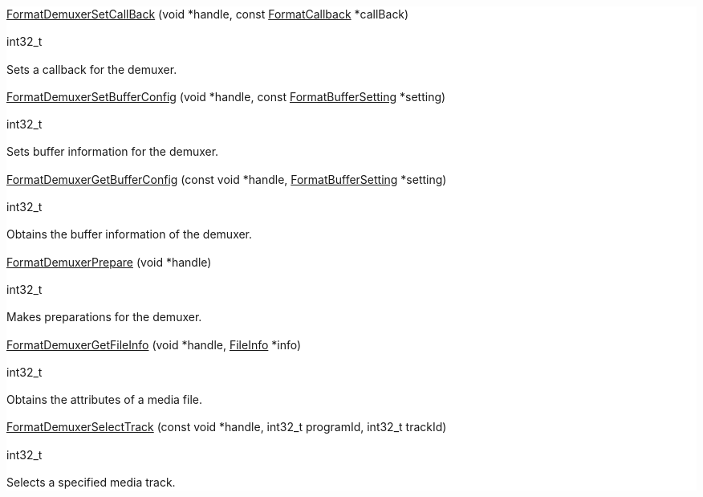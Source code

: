 <tr id="row1219868785093521"><td class="cellrowborder" valign="top" width="50%" headers="mcps1.1.3.1.1 "><p id="p1581246732093521"><a name="p1581246732093521"></a><a name="p1581246732093521"></a><a href="Format.md#ga9ef126fc3132b556d49a275799e7753b">FormatDemuxerSetCallBack</a> (void *handle, const <a href="FormatCallback.md">FormatCallback</a> *callBack)</p>
</td>
<td class="cellrowborder" valign="top" width="50%" headers="mcps1.1.3.1.2 "><p id="p1845587077093521"><a name="p1845587077093521"></a><a name="p1845587077093521"></a>int32_t&nbsp;</p>
<p id="p962160619093521"><a name="p962160619093521"></a><a name="p962160619093521"></a>Sets a callback for the demuxer. </p>
</td>
</tr>
<tr id="row677040066093521"><td class="cellrowborder" valign="top" width="50%" headers="mcps1.1.3.1.1 "><p id="p1452067094093521"><a name="p1452067094093521"></a><a name="p1452067094093521"></a><a href="Format.md#gad2a15f3fa640f3f9e8e684d71b3a12cb">FormatDemuxerSetBufferConfig</a> (void *handle, const <a href="FormatBufferSetting.md">FormatBufferSetting</a> *setting)</p>
</td>
<td class="cellrowborder" valign="top" width="50%" headers="mcps1.1.3.1.2 "><p id="p1589293972093521"><a name="p1589293972093521"></a><a name="p1589293972093521"></a>int32_t&nbsp;</p>
<p id="p1998230666093521"><a name="p1998230666093521"></a><a name="p1998230666093521"></a>Sets buffer information for the demuxer. </p>
</td>
</tr>
<tr id="row1625644382093521"><td class="cellrowborder" valign="top" width="50%" headers="mcps1.1.3.1.1 "><p id="p1163961406093521"><a name="p1163961406093521"></a><a name="p1163961406093521"></a><a href="Format.md#ga565cbb52c95a95aab4dcc957fe998b5f">FormatDemuxerGetBufferConfig</a> (const void *handle, <a href="FormatBufferSetting.md">FormatBufferSetting</a> *setting)</p>
</td>
<td class="cellrowborder" valign="top" width="50%" headers="mcps1.1.3.1.2 "><p id="p1075586504093521"><a name="p1075586504093521"></a><a name="p1075586504093521"></a>int32_t&nbsp;</p>
<p id="p1019243560093521"><a name="p1019243560093521"></a><a name="p1019243560093521"></a>Obtains the buffer information of the demuxer. </p>
</td>
</tr>
<tr id="row581263133093521"><td class="cellrowborder" valign="top" width="50%" headers="mcps1.1.3.1.1 "><p id="p1507115950093521"><a name="p1507115950093521"></a><a name="p1507115950093521"></a><a href="Format.md#gacfcf40d869a48125bd67d17f8a4fc3ce">FormatDemuxerPrepare</a> (void *handle)</p>
</td>
<td class="cellrowborder" valign="top" width="50%" headers="mcps1.1.3.1.2 "><p id="p2078002482093521"><a name="p2078002482093521"></a><a name="p2078002482093521"></a>int32_t&nbsp;</p>
<p id="p664098533093521"><a name="p664098533093521"></a><a name="p664098533093521"></a>Makes preparations for the demuxer. </p>
</td>
</tr>
<tr id="row1732197718093521"><td class="cellrowborder" valign="top" width="50%" headers="mcps1.1.3.1.1 "><p id="p1108735710093521"><a name="p1108735710093521"></a><a name="p1108735710093521"></a><a href="Format.md#gad807d61c65e89629c7eed8f97426fd5a">FormatDemuxerGetFileInfo</a> (void *handle, <a href="FileInfo.md">FileInfo</a> *info)</p>
</td>
<td class="cellrowborder" valign="top" width="50%" headers="mcps1.1.3.1.2 "><p id="p1944561549093521"><a name="p1944561549093521"></a><a name="p1944561549093521"></a>int32_t&nbsp;</p>
<p id="p1189386484093521"><a name="p1189386484093521"></a><a name="p1189386484093521"></a>Obtains the attributes of a media file. </p>
</td>
</tr>
<tr id="row1421156431093521"><td class="cellrowborder" valign="top" width="50%" headers="mcps1.1.3.1.1 "><p id="p160038344093521"><a name="p160038344093521"></a><a name="p160038344093521"></a><a href="Format.md#ga1d9cb94614e207def34f13eaa16ef2b7">FormatDemuxerSelectTrack</a> (const void *handle, int32_t programId, int32_t trackId)</p>
</td>
<td class="cellrowborder" valign="top" width="50%" headers="mcps1.1.3.1.2 "><p id="p1472728064093521"><a name="p1472728064093521"></a><a name="p1472728064093521"></a>int32_t&nbsp;</p>
<p id="p55569832093521"><a name="p55569832093521"></a><a name="p55569832093521"></a>Selects a specified media track. </p>
</td>